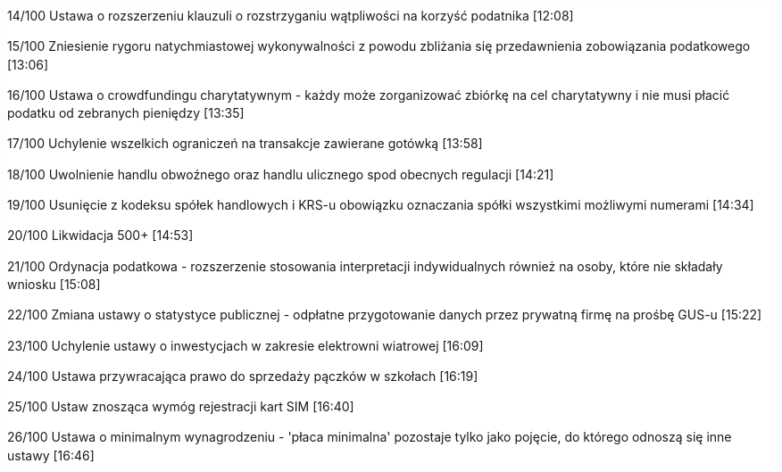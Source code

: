 14/100
Ustawa o rozszerzeniu klauzuli o rozstrzyganiu wątpliwości na korzyść podatnika
[12:08]

15/100
Zniesienie rygoru natychmiastowej wykonywalności z powodu zbliżania się przedawnienia zobowiązania podatkowego
[13:06]

16/100
Ustawa o crowdfundingu charytatywnym - każdy może zorganizować zbiórkę na cel charytatywny i nie musi płacić podatku od zebranych pieniędzy
[13:35]

17/100
Uchylenie wszelkich ograniczeń na transakcje zawierane gotówką
[13:58]

18/100
Uwolnienie handlu obwoźnego oraz handlu ulicznego spod obecnych regulacji
[14:21]

19/100
Usunięcie z kodeksu spółek handlowych i KRS-u obowiązku oznaczania spółki wszystkimi możliwymi numerami
[14:34]

20/100
Likwidacja 500+
[14:53]

21/100
Ordynacja podatkowa - rozszerzenie stosowania interpretacji indywidualnych również na osoby, które nie składały wniosku
[15:08]

22/100
Zmiana ustawy o statystyce publicznej - odpłatne przygotowanie danych przez prywatną firmę na prośbę GUS-u
[15:22]

23/100
Uchylenie ustawy o inwestycjach w zakresie elektrowni wiatrowej
[16:09]

24/100
Ustawa przywracająca prawo do sprzedaży pączków w szkołach
[16:19]

25/100
Ustaw znosząca wymóg rejestracji kart SIM
[16:40]

26/100
Ustawa o minimalnym wynagrodzeniu - 'płaca minimalna' pozostaje tylko jako pojęcie, do którego odnoszą się inne ustawy
[16:46]
